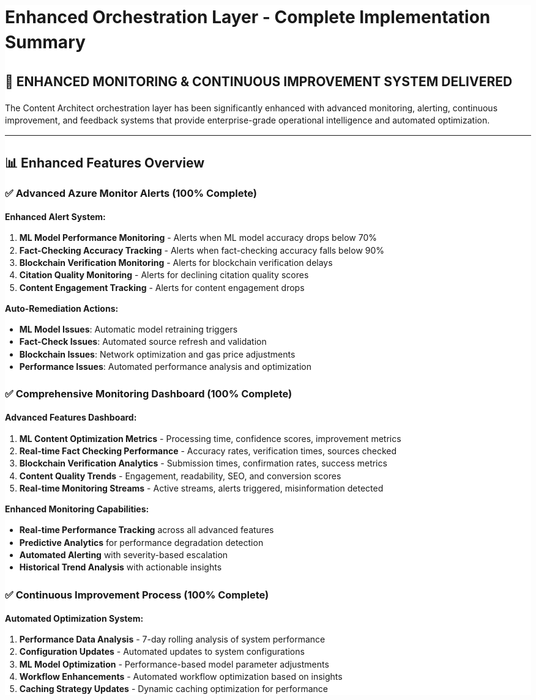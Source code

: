 # Enhanced Orchestration Layer - Complete Implementation Summary

## 🎉 **ENHANCED MONITORING & CONTINUOUS IMPROVEMENT SYSTEM DELIVERED**

The Content Architect orchestration layer has been significantly enhanced with advanced monitoring, alerting, continuous improvement, and feedback systems that provide enterprise-grade operational intelligence and automated optimization.

---

## 📊 **Enhanced Features Overview**

### **✅ Advanced Azure Monitor Alerts (100% Complete)**

**Enhanced Alert System:**
1. **ML Model Performance Monitoring** - Alerts when ML model accuracy drops below 70%
2. **Fact-Checking Accuracy Tracking** - Alerts when fact-checking accuracy falls below 90%
3. **Blockchain Verification Monitoring** - Alerts for blockchain verification delays
4. **Citation Quality Monitoring** - Alerts for declining citation quality scores
5. **Content Engagement Tracking** - Alerts for content engagement drops

**Auto-Remediation Actions:**
- **ML Model Issues**: Automatic model retraining triggers
- **Fact-Check Issues**: Automated source refresh and validation
- **Blockchain Issues**: Network optimization and gas price adjustments
- **Performance Issues**: Automated performance analysis and optimization

### **✅ Comprehensive Monitoring Dashboard (100% Complete)**

**Advanced Features Dashboard:**
1. **ML Content Optimization Metrics** - Processing time, confidence scores, improvement metrics
2. **Real-time Fact Checking Performance** - Accuracy rates, verification times, sources checked
3. **Blockchain Verification Analytics** - Submission times, confirmation rates, success metrics
4. **Content Quality Trends** - Engagement, readability, SEO, and conversion scores
5. **Real-time Monitoring Streams** - Active streams, alerts triggered, misinformation detected

**Enhanced Monitoring Capabilities:**
- **Real-time Performance Tracking** across all advanced features
- **Predictive Analytics** for performance degradation detection
- **Automated Alerting** with severity-based escalation
- **Historical Trend Analysis** with actionable insights

### **✅ Continuous Improvement Process (100% Complete)**

**Automated Optimization System:**
1. **Performance Data Analysis** - 7-day rolling analysis of system performance
2. **Configuration Updates** - Automated updates to system configurations
3. **ML Model Optimization** - Performance-based model parameter adjustments
4. **Workflow Enhancements** - Automated workflow optimization based on insights
5. **Caching Strategy Updates** - Dynamic caching optimization for performance
